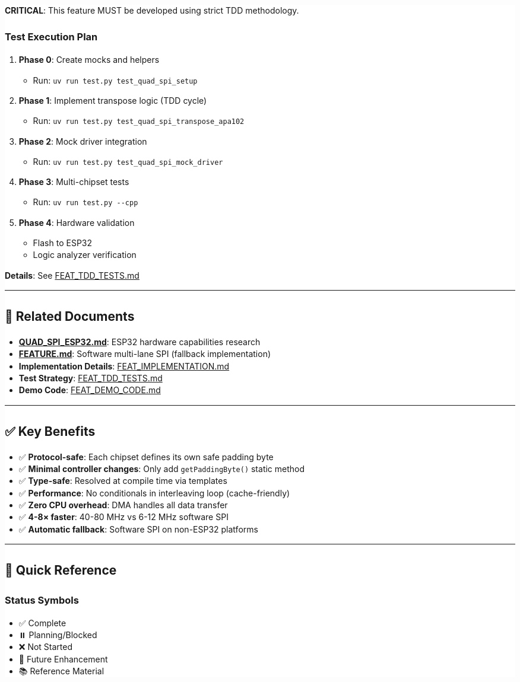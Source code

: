 **CRITICAL**: This feature MUST be developed using strict TDD methodology.

### Test Execution Plan

1. **Phase 0**: Create mocks and helpers
   - Run: `uv run test.py test_quad_spi_setup`

2. **Phase 1**: Implement transpose logic (TDD cycle)
   - Run: `uv run test.py test_quad_spi_transpose_apa102`

3. **Phase 2**: Mock driver integration
   - Run: `uv run test.py test_quad_spi_mock_driver`

4. **Phase 3**: Multi-chipset tests
   - Run: `uv run test.py --cpp`

5. **Phase 4**: Hardware validation
   - Flash to ESP32
   - Logic analyzer verification

**Details**: See [FEAT_TDD_TESTS.md](FEAT_TDD_TESTS.md)

---

## 🔗 Related Documents

- **[QUAD_SPI_ESP32.md](QUAD_SPI_ESP32.md)**: ESP32 hardware capabilities research
- **[FEATURE.md](FEATURE.md)**: Software multi-lane SPI (fallback implementation)
- **Implementation Details**: [FEAT_IMPLEMENTATION.md](FEAT_IMPLEMENTATION.md)
- **Test Strategy**: [FEAT_TDD_TESTS.md](FEAT_TDD_TESTS.md)
- **Demo Code**: [FEAT_DEMO_CODE.md](FEAT_DEMO_CODE.md)

---

## ✅ Key Benefits

- ✅ **Protocol-safe**: Each chipset defines its own safe padding byte
- ✅ **Minimal controller changes**: Only add `getPaddingByte()` static method
- ✅ **Type-safe**: Resolved at compile time via templates
- ✅ **Performance**: No conditionals in interleaving loop (cache-friendly)
- ✅ **Zero CPU overhead**: DMA handles all data transfer
- ✅ **4-8× faster**: 40-80 MHz vs 6-12 MHz software SPI
- ✅ **Automatic fallback**: Software SPI on non-ESP32 platforms

---

## 📝 Quick Reference

### Status Symbols
- ✅ Complete
- ⏸️ Planning/Blocked
- ❌ Not Started
- 🔮 Future Enhancement
- 📚 Reference Material
